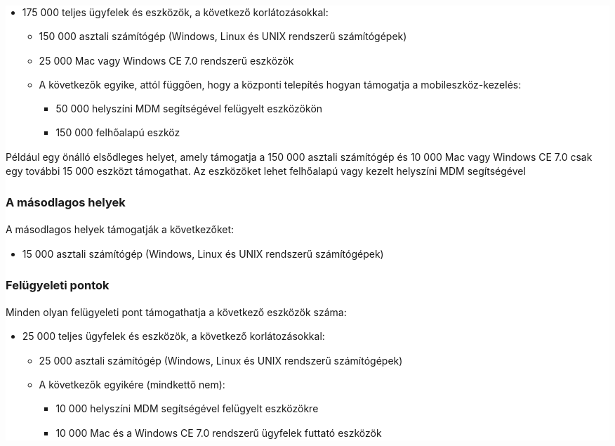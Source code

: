 -   175 000 teljes ügyfelek és eszközök, a következő korlátozásokkal:  

    -   150 000 asztali számítógép (Windows, Linux és UNIX rendszerű számítógépek)  

    -   25 000 Mac vagy Windows CE 7.0 rendszerű eszközök

    -   A következők egyike, attól függően, hogy a központi telepítés hogyan támogatja a mobileszköz-kezelés:  

        -   50 000 helyszíni MDM segítségével felügyelt eszközökön  

        -   150 000 felhőalapú eszköz  

Például egy önálló elsődleges helyet, amely támogatja a 150 000 asztali számítógép és 10 000 Mac vagy Windows CE 7.0 csak egy további 15 000 eszközt támogathat. Az eszközöket lehet felhőalapú vagy kezelt helyszíni MDM segítségével  

###  <a name="bkmk_sec"></a>A másodlagos helyek  
A másodlagos helyek támogatják a következőket:  

-   15 000 asztali számítógép (Windows, Linux és UNIX rendszerű számítógépek)  

###  <a name="bkmk_mp"></a>Felügyeleti pontok  
Minden olyan felügyeleti pont támogathatja a következő eszközök száma:  

-   25 000 teljes ügyfelek és eszközök, a következő korlátozásokkal:  

    -   25 000 asztali számítógép (Windows, Linux és UNIX rendszerű számítógépek)  

    -   A következők egyikére (mindkettő nem):  

        -   10 000 helyszíni MDM segítségével felügyelt eszközökre  

        -   10 000 Mac és a Windows CE 7.0 rendszerű ügyfelek futtató eszközök

